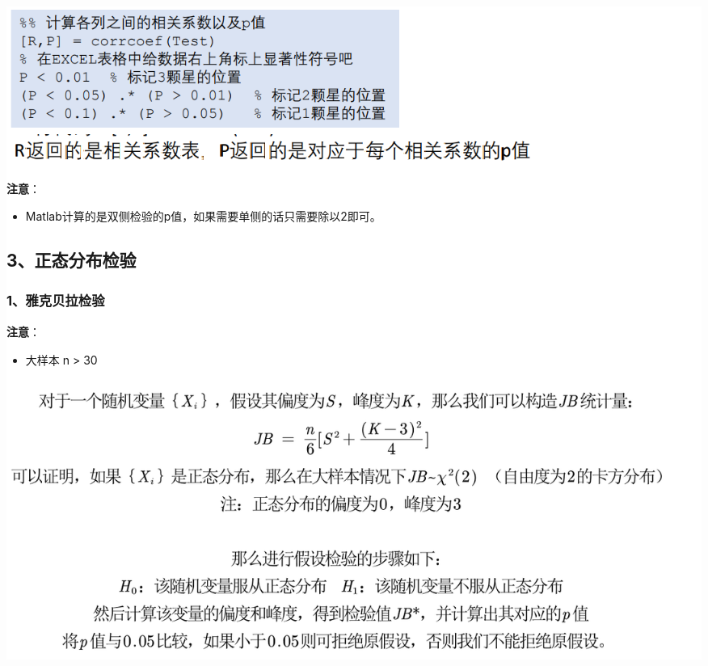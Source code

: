 
<img src="images/image-20220518131827944.png" alt="image-20220518131827944" style="zoom:80%;" />

<img src="images/image-20220518131905870.png" alt="image-20220518131905870" style="zoom:80%;" />

**注意**：

- Matlab计算的是双侧检验的p值，如果需要单侧的话只需要除以2即可。



## 3、正态分布检验

### 1、雅克贝拉检验

**注意**：

- 大样本 n > 30

<img src="images/image-20220518132812324.png" alt="image-20220518132812324" style="zoom:80%;" />
